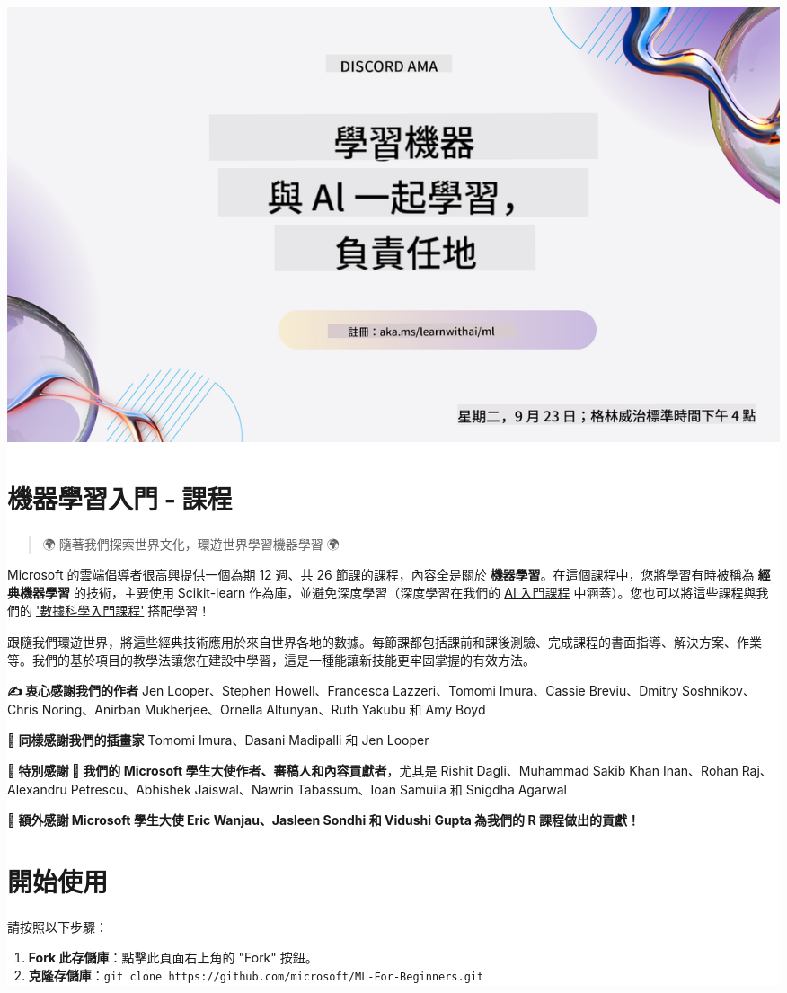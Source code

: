 ![AI 學習系列](../../translated_images/3.9b58fd8d6c373c20c588c5070c4948a826ab074426c28ceb5889641294373dfc.mo.png)  

# 機器學習入門 - 課程  

> 🌍 隨著我們探索世界文化，環遊世界學習機器學習 🌍  

Microsoft 的雲端倡導者很高興提供一個為期 12 週、共 26 節課的課程，內容全是關於 **機器學習**。在這個課程中，您將學習有時被稱為 **經典機器學習** 的技術，主要使用 Scikit-learn 作為庫，並避免深度學習（深度學習在我們的 [AI 入門課程](https://aka.ms/ai4beginners) 中涵蓋）。您也可以將這些課程與我們的 ['數據科學入門課程'](https://aka.ms/ds4beginners) 搭配學習！  

跟隨我們環遊世界，將這些經典技術應用於來自世界各地的數據。每節課都包括課前和課後測驗、完成課程的書面指導、解決方案、作業等。我們的基於項目的教學法讓您在建設中學習，這是一種能讓新技能更牢固掌握的有效方法。  

**✍️ 衷心感謝我們的作者** Jen Looper、Stephen Howell、Francesca Lazzeri、Tomomi Imura、Cassie Breviu、Dmitry Soshnikov、Chris Noring、Anirban Mukherjee、Ornella Altunyan、Ruth Yakubu 和 Amy Boyd  

**🎨 同樣感謝我們的插畫家** Tomomi Imura、Dasani Madipalli 和 Jen Looper  

**🙏 特別感謝 🙏 我們的 Microsoft 學生大使作者、審稿人和內容貢獻者**，尤其是 Rishit Dagli、Muhammad Sakib Khan Inan、Rohan Raj、Alexandru Petrescu、Abhishek Jaiswal、Nawrin Tabassum、Ioan Samuila 和 Snigdha Agarwal  

**🤩 額外感謝 Microsoft 學生大使 Eric Wanjau、Jasleen Sondhi 和 Vidushi Gupta 為我們的 R 課程做出的貢獻！**  

# 開始使用  

請按照以下步驟：  
1. **Fork 此存儲庫**：點擊此頁面右上角的 "Fork" 按鈕。  
2. **克隆存儲庫**：`git clone https://github.com/microsoft/ML-For-Beginners.git`  
